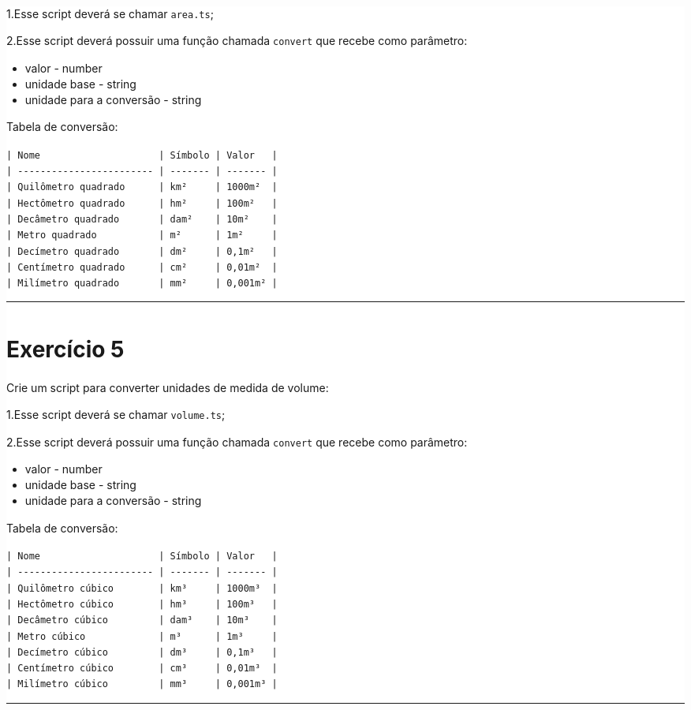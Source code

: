 1.Esse script deverá se chamar `area.ts`;

2.Esse script deverá possuir uma função chamada `convert` que recebe como parâmetro:

  - valor - number
  - unidade base - string
  - unidade para a conversão - string

Tabela de conversão:

    | Nome                     | Símbolo | Valor   |
    | ------------------------ | ------- | ------- |
    | Quilômetro quadrado      | km²     | 1000m²  |
    | Hectômetro quadrado      | hm²     | 100m²   |
    | Decâmetro quadrado       | dam²    | 10m²    |
    | Metro quadrado           | m²      | 1m²     |
    | Decímetro quadrado       | dm²     | 0,1m²   |
    | Centímetro quadrado      | cm²     | 0,01m²  |
    | Milímetro quadrado       | mm²     | 0,001m² |

---

# Exercício 5

Crie um script para converter unidades de medida de volume:

1.Esse script deverá se chamar `volume.ts`;

2.Esse script deverá possuir uma função chamada `convert` que recebe como parâmetro:

  - valor - number
  - unidade base - string
  - unidade para a conversão - string

Tabela de conversão:

    | Nome                     | Símbolo | Valor   |
    | ------------------------ | ------- | ------- |
    | Quilômetro cúbico        | km³     | 1000m³  |
    | Hectômetro cúbico        | hm³     | 100m³   |
    | Decâmetro cúbico         | dam³    | 10m³    |
    | Metro cúbico             | m³      | 1m³     |
    | Decímetro cúbico         | dm³     | 0,1m³   |
    | Centímetro cúbico        | cm³     | 0,01m³  |
    | Milímetro cúbico         | mm³     | 0,001m³ |

---